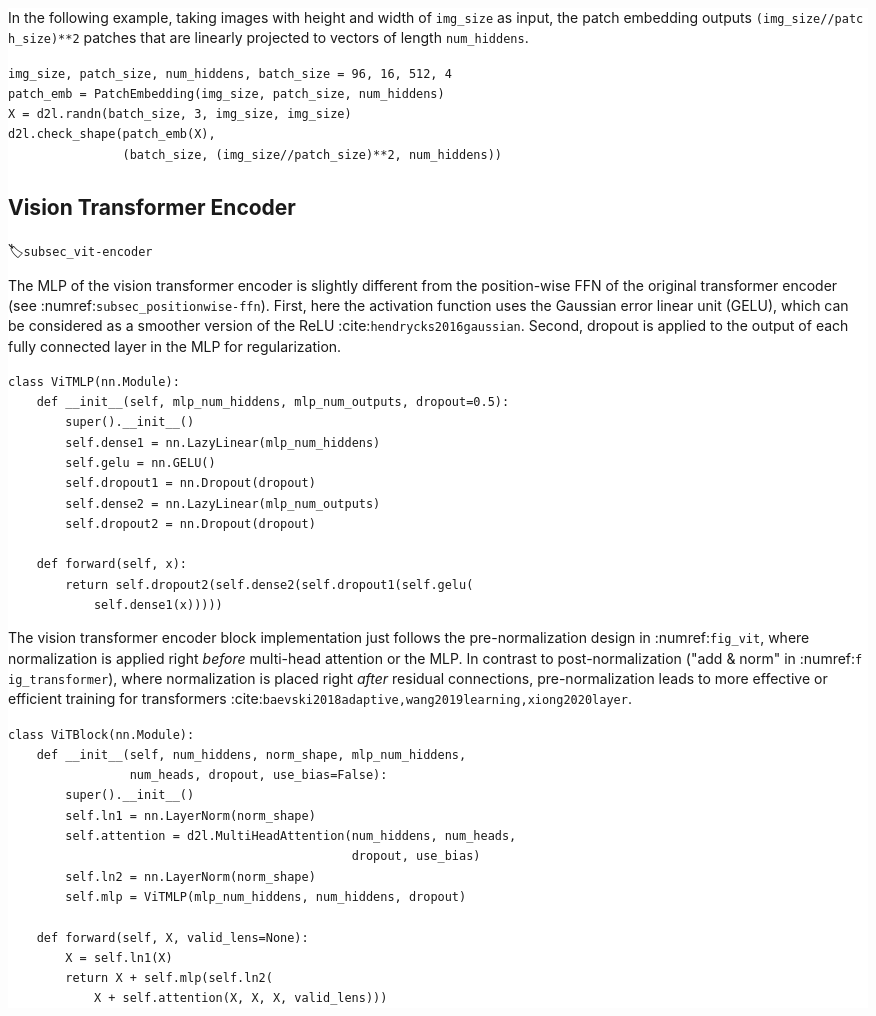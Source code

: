 In the following example, taking images with height and width of `img_size` as input, the patch embedding outputs `(img_size//patch_size)**2` patches that are linearly projected to vectors of length `num_hiddens`.

```{.python .input  n=9}
img_size, patch_size, num_hiddens, batch_size = 96, 16, 512, 4
patch_emb = PatchEmbedding(img_size, patch_size, num_hiddens)
X = d2l.randn(batch_size, 3, img_size, img_size)
d2l.check_shape(patch_emb(X),
                (batch_size, (img_size//patch_size)**2, num_hiddens))
```

## Vision Transformer Encoder
:label:`subsec_vit-encoder`

The MLP of the vision transformer encoder
is slightly different from the position-wise FFN of the original transformer encoder (see :numref:`subsec_positionwise-ffn`). First, here the activation function uses the Gaussian error linear unit (GELU), which can be considered as a smoother version of the ReLU :cite:`hendrycks2016gaussian`.
Second, dropout is applied to the output of each fully connected layer in the MLP for regularization.

```{.python .input}
class ViTMLP(nn.Module):
    def __init__(self, mlp_num_hiddens, mlp_num_outputs, dropout=0.5):
        super().__init__()
        self.dense1 = nn.LazyLinear(mlp_num_hiddens)
        self.gelu = nn.GELU()
        self.dropout1 = nn.Dropout(dropout)
        self.dense2 = nn.LazyLinear(mlp_num_outputs)
        self.dropout2 = nn.Dropout(dropout)

    def forward(self, x):
        return self.dropout2(self.dense2(self.dropout1(self.gelu(
            self.dense1(x)))))
```

The vision transformer encoder block implementation
just follows the pre-normalization design in :numref:`fig_vit`,
where normalization is applied right *before* multi-head attention or the MLP.
In contrast to post-normalization ("add & norm" in :numref:`fig_transformer`), where normalization is placed right *after* residual connections,
pre-normalization leads to more effective or efficient training for transformers :cite:`baevski2018adaptive,wang2019learning,xiong2020layer`.

```{.python .input}
class ViTBlock(nn.Module):
    def __init__(self, num_hiddens, norm_shape, mlp_num_hiddens, 
                 num_heads, dropout, use_bias=False):
        super().__init__()
        self.ln1 = nn.LayerNorm(norm_shape)
        self.attention = d2l.MultiHeadAttention(num_hiddens, num_heads, 
                                                dropout, use_bias)
        self.ln2 = nn.LayerNorm(norm_shape)
        self.mlp = ViTMLP(mlp_num_hiddens, num_hiddens, dropout)

    def forward(self, X, valid_lens=None):
        X = self.ln1(X)
        return X + self.mlp(self.ln2(
            X + self.attention(X, X, X, valid_lens)))
```
